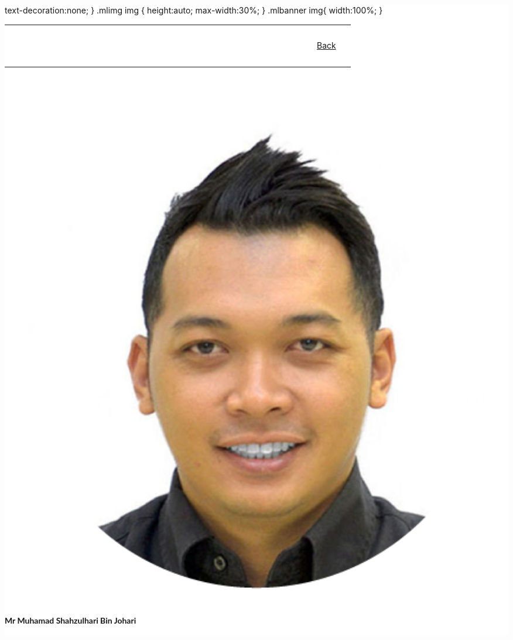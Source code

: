 text-decoration:none;
}
   .mlimg img {
height:auto;
max-width:30%;
}
  .mlbanner img{
  width:100%;
  }
</style>
</head>
<body>
<table>
  <tr>
    <td style="border: none;
  text-align: left;padding: 8px;width: 43%;"> <a href="#C1" class="btn1" style="color:#fff;">View Speaker's profile here!</a> </td>
    <td style="border: none;
  text-align: left;padding: 8px;width: 43%;">
      <a href="#C2" class="btn2" style="color:#fff;">  View Synopsis here! </a>
    </td>
      <td  style="border: none;
  text-align: left;padding: 25px;width: 20%;">
<a href="/malay-session" style="float:right;">Back</a>
</td>
    </tr>
</table>
    <div class="sp2">
    <img src="/images/2021-08-26_MTLS_Web_Placeholders V1_10.jpg" style="display:none;" />
    </div>
    <br />
<br />
    <div class="mlimg">
     <div class="column">
<img src="/images/ML-Mr-MUHAMAD-SHAHZULHARI-BIN-JOHARI.png" style="width:100%" />
   </div>
     <p style="font-family:Lato,sans-serif;"><strong>Mr Muhamad Shahzulhari Bin Johari</strong><br />
 </p>
     <div class="column">